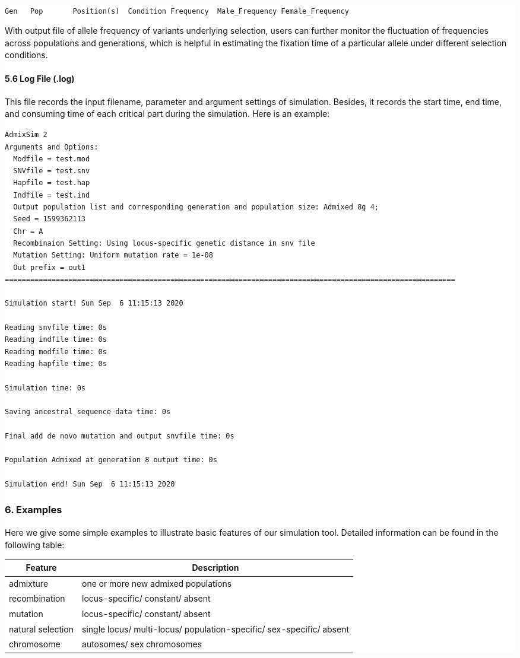 ```
Gen   Pop     	Position(s)  Condition Frequency  Male_Frequency Female_Frequency
```

With output file of allele frequency of variants underlying selection, users can further monitor the fluctuation of frequencies across populations and generations, which is helpful in estimating the fixation time of a particular allele under different selection conditions.

<h4> 5.6 Log File (.log) </h4>

This file records the input filename, parameter and argument settings of simulation. Besides, it records the start time, end time, and consuming time of each critical part during the simulation. Here is an example:

```
AdmixSim 2 
Arguments and Options:
  Modfile = test.mod
  SNVfile = test.snv
  Hapfile = test.hap
  Indfile = test.ind
  Output population list and corresponding generation and population size: Admixed 8g 4; 
  Seed = 1599362113
  Chr = A
  Recombinaion Setting: Using locus-specific genetic distance in snv file
  Mutation Setting: Uniform mutation rate = 1e-08
  Out prefix = out1
==========================================================================================================

Simulation start! Sun Sep  6 11:15:13 2020

Reading snvfile time: 0s
Reading indfile time: 0s
Reading modfile time: 0s
Reading hapfile time: 0s

Simulation time: 0s

Saving ancestral sequence data time: 0s

Final add de novo mutation and output snvfile time: 0s

Population Admixed at generation 8 output time: 0s

Simulation end! Sun Sep  6 11:15:13 2020
```

<h3> 6. Examples </h3>

Here we give some simple examples to illustrate basic features of our simulation tool. Detailed information can be found in the following table:

| Feature           | Description                                                  |
| ----------------- | ------------------------------------------------------------ |
| admixture         | one or more new admixed populations                          |
| recombination     | locus-specific/ constant/ absent                             |
| mutation          | locus-specific/ constant/ absent                             |
| natural selection | single locus/ multi-locus/ population-specific/ sex-specific/ absent |
| chromosome        | autosomes/ sex chromosomes                                   |
